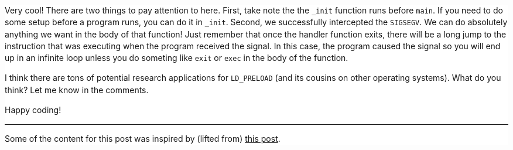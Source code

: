 Very cool! There are two things to pay attention to here. First, take note the the `_init` function runs before `main`. If you need to do some setup before a program runs, you can do it in `_init`. Second, we successfully intercepted the `SIGSEGV`. We can do absolutely anything we want in the body of that function! Just remember that once the handler function exits, there will be a long jump to the instruction that was executing when the program received the signal. In this case, the program caused the signal so you will end up in an infinite loop unless you do someting like `exit` or `exec` in the body of the function.

I think there are tons of potential research applications for `LD_PRELOAD` (and its cousins on other operating systems). What do you think? Let me know in the comments.

Happy coding!

-----------------------------------------------------------------------------

Some of the content for this post was inspired by (lifted from) [this post](https://rafalcieslak.wordpress.com/2013/04/02/dynamic-linker-tricks-using-ld_preload-to-cheat-inject-features-and-investigate-programs/).
